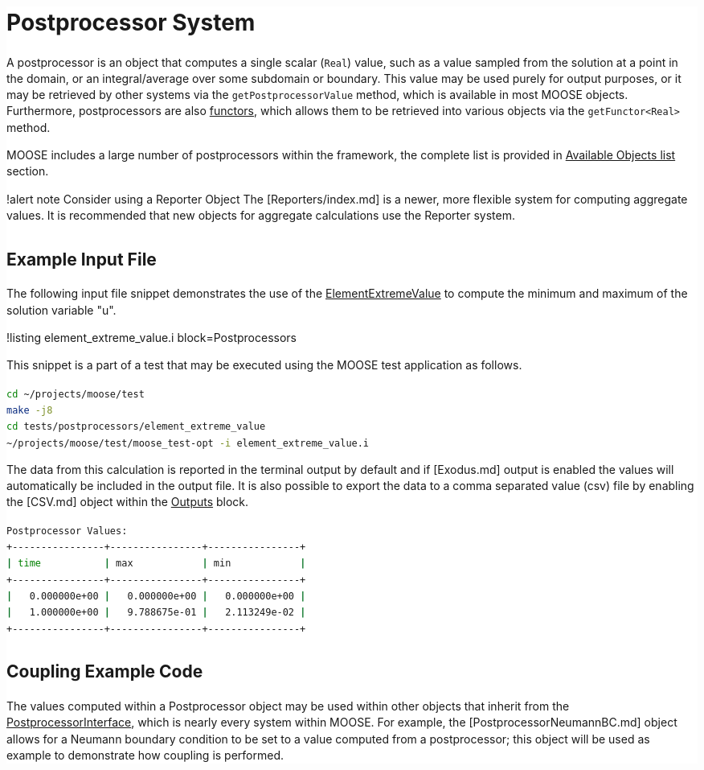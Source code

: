 # Postprocessor System

A postprocessor is an object that computes a single scalar (`Real`) value,
such as a value sampled from the solution at a point in the domain, or an integral/average
over some subdomain or boundary. This value may be used purely for output purposes,
or it may be retrieved by other systems via the `getPostprocessorValue` method,
which is available in most MOOSE objects. Furthermore, postprocessors are also
[functors](Functors/index.md), which allows them to be retrieved into various
objects via the `getFunctor<Real>` method.

MOOSE includes a large number of postprocessors within the framework, the complete list is
provided in [Available Objects list](#available-objects) section.

!alert note Consider using a Reporter Object
The [Reporters/index.md] is a newer, more flexible system for computing aggregate values. It is recommended
that new objects for aggregate calculations use the Reporter system.

## Example Input File

The following input file snippet demonstrates the use of the
[ElementExtremeValue](ElementExtremeValue.md) to compute the minimum and maximum of the solution
variable "u".

!listing element_extreme_value.i block=Postprocessors

This snippet is a part of a test that may be executed using the MOOSE test application as follows.

```bash
cd ~/projects/moose/test
make -j8
cd tests/postprocessors/element_extreme_value
~/projects/moose/test/moose_test-opt -i element_extreme_value.i
```

The data from this calculation is reported in the terminal output by default and if [Exodus.md]
output is enabled the values will automatically be included in the output file. It is also possible
to export the data to a comma separated value (csv) file by enabling the [CSV.md]
object within the [Outputs](syntax/Outputs/index.md) block.

```bash
Postprocessor Values:
+----------------+----------------+----------------+
| time           | max            | min            |
+----------------+----------------+----------------+
|   0.000000e+00 |   0.000000e+00 |   0.000000e+00 |
|   1.000000e+00 |   9.788675e-01 |   2.113249e-02 |
+----------------+----------------+----------------+
```

## Coupling Example Code

The values computed within a Postprocessor object may be used within other objects that inherit
from the [PostprocessorInterface](interfaces/PostprocessorInterface.md), which is nearly every
system within MOOSE. For example, the [PostprocessorNeumannBC.md] object allows for a
Neumann boundary condition to be set to a value computed from a postprocessor; this object will
be used as example to demonstrate how coupling is performed.
